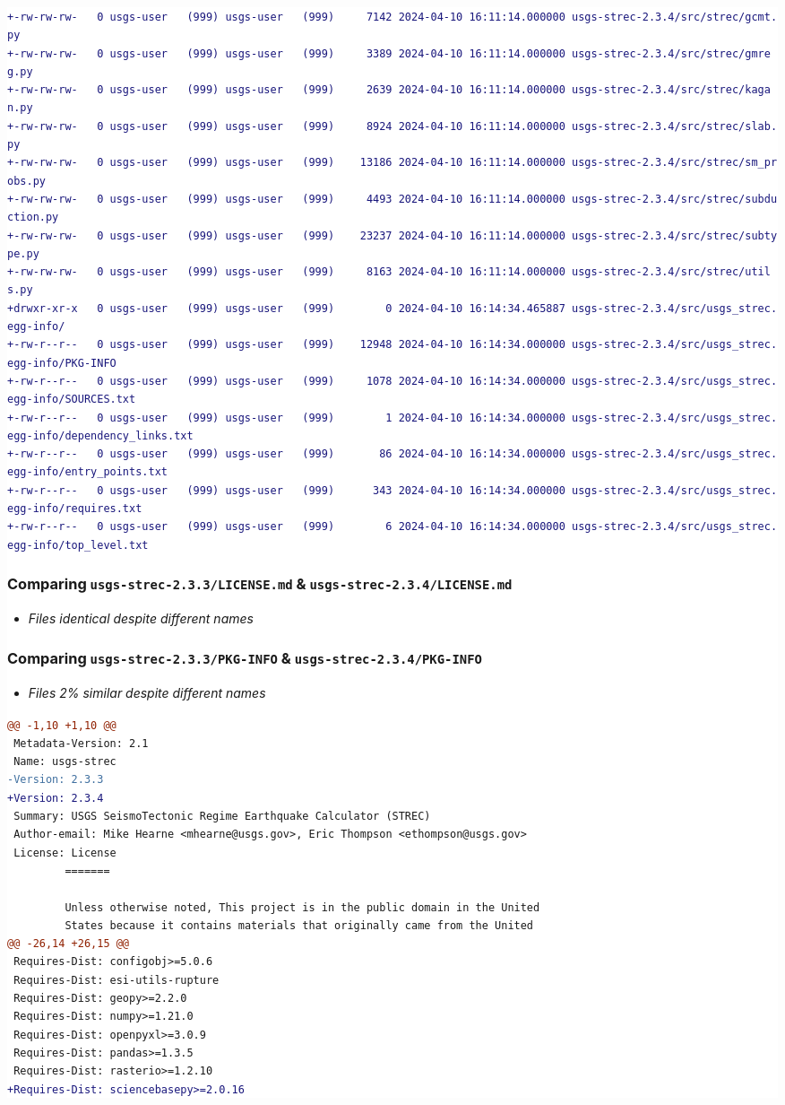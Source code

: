 ```diff
+-rw-rw-rw-   0 usgs-user   (999) usgs-user   (999)     7142 2024-04-10 16:11:14.000000 usgs-strec-2.3.4/src/strec/gcmt.py
+-rw-rw-rw-   0 usgs-user   (999) usgs-user   (999)     3389 2024-04-10 16:11:14.000000 usgs-strec-2.3.4/src/strec/gmreg.py
+-rw-rw-rw-   0 usgs-user   (999) usgs-user   (999)     2639 2024-04-10 16:11:14.000000 usgs-strec-2.3.4/src/strec/kagan.py
+-rw-rw-rw-   0 usgs-user   (999) usgs-user   (999)     8924 2024-04-10 16:11:14.000000 usgs-strec-2.3.4/src/strec/slab.py
+-rw-rw-rw-   0 usgs-user   (999) usgs-user   (999)    13186 2024-04-10 16:11:14.000000 usgs-strec-2.3.4/src/strec/sm_probs.py
+-rw-rw-rw-   0 usgs-user   (999) usgs-user   (999)     4493 2024-04-10 16:11:14.000000 usgs-strec-2.3.4/src/strec/subduction.py
+-rw-rw-rw-   0 usgs-user   (999) usgs-user   (999)    23237 2024-04-10 16:11:14.000000 usgs-strec-2.3.4/src/strec/subtype.py
+-rw-rw-rw-   0 usgs-user   (999) usgs-user   (999)     8163 2024-04-10 16:11:14.000000 usgs-strec-2.3.4/src/strec/utils.py
+drwxr-xr-x   0 usgs-user   (999) usgs-user   (999)        0 2024-04-10 16:14:34.465887 usgs-strec-2.3.4/src/usgs_strec.egg-info/
+-rw-r--r--   0 usgs-user   (999) usgs-user   (999)    12948 2024-04-10 16:14:34.000000 usgs-strec-2.3.4/src/usgs_strec.egg-info/PKG-INFO
+-rw-r--r--   0 usgs-user   (999) usgs-user   (999)     1078 2024-04-10 16:14:34.000000 usgs-strec-2.3.4/src/usgs_strec.egg-info/SOURCES.txt
+-rw-r--r--   0 usgs-user   (999) usgs-user   (999)        1 2024-04-10 16:14:34.000000 usgs-strec-2.3.4/src/usgs_strec.egg-info/dependency_links.txt
+-rw-r--r--   0 usgs-user   (999) usgs-user   (999)       86 2024-04-10 16:14:34.000000 usgs-strec-2.3.4/src/usgs_strec.egg-info/entry_points.txt
+-rw-r--r--   0 usgs-user   (999) usgs-user   (999)      343 2024-04-10 16:14:34.000000 usgs-strec-2.3.4/src/usgs_strec.egg-info/requires.txt
+-rw-r--r--   0 usgs-user   (999) usgs-user   (999)        6 2024-04-10 16:14:34.000000 usgs-strec-2.3.4/src/usgs_strec.egg-info/top_level.txt
```

### Comparing `usgs-strec-2.3.3/LICENSE.md` & `usgs-strec-2.3.4/LICENSE.md`

 * *Files identical despite different names*

### Comparing `usgs-strec-2.3.3/PKG-INFO` & `usgs-strec-2.3.4/PKG-INFO`

 * *Files 2% similar despite different names*

```diff
@@ -1,10 +1,10 @@
 Metadata-Version: 2.1
 Name: usgs-strec
-Version: 2.3.3
+Version: 2.3.4
 Summary: USGS SeismoTectonic Regime Earthquake Calculator (STREC)
 Author-email: Mike Hearne <mhearne@usgs.gov>, Eric Thompson <ethompson@usgs.gov>
 License: License
         =======
         
         Unless otherwise noted, This project is in the public domain in the United
         States because it contains materials that originally came from the United
@@ -26,14 +26,15 @@
 Requires-Dist: configobj>=5.0.6
 Requires-Dist: esi-utils-rupture
 Requires-Dist: geopy>=2.2.0
 Requires-Dist: numpy>=1.21.0
 Requires-Dist: openpyxl>=3.0.9
 Requires-Dist: pandas>=1.3.5
 Requires-Dist: rasterio>=1.2.10
+Requires-Dist: sciencebasepy>=2.0.16
```